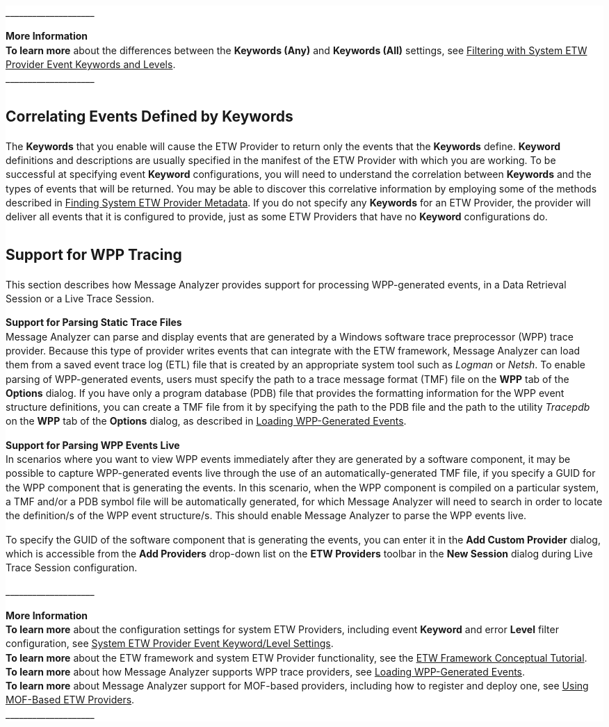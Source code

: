  ___________________\_  
  
 **More Information**   
 **To learn more** about the differences between the **Keywords (Any)** and **Keywords (All)** settings, see [Filtering with System ETW Provider Event Keywords and Levels](../messageanalyzer_content/system-etw-provider-event-keyword-level-settings.md#BKMK_KeywordFiltering).  
___________________\_  
  
## Correlating Events Defined by Keywords  
 The **Keywords** that you enable will cause the ETW Provider to return only the events that the **Keywords** define. **Keyword** definitions and descriptions are usually specified in the manifest of the ETW Provider with which you are working. To be successful at specifying event **Keyword** configurations, you will need to understand the correlation between **Keywords** and the types of events that will be returned. You may be able to discover this correlative information by employing some of the methods described in [Finding System ETW Provider Metadata](../messageanalyzer_content/system-etw-provider-event-keyword-level-settings.md#BKMK_FindingKeywords). If you do not specify any **Keywords** for an ETW Provider, the provider will deliver all events that it is configured to provide, just as some ETW Providers that have no **Keyword** configurations do.  
  
## Support for WPP Tracing  
 This section describes how Message Analyzer provides support for processing WPP-generated events, in a Data Retrieval Session or a Live Trace Session.  
  
 **Support for Parsing Static Trace Files**   
Message Analyzer can parse and display events that are generated by a Windows software trace preprocessor (WPP) trace provider. Because this type of provider writes events that can integrate with the ETW framework, Message Analyzer can load them from a saved event trace log (ETL) file that is created by an appropriate system tool such as *Logman* or *Netsh*. To enable parsing of WPP-generated events, users must specify the path to a trace message format (TMF)  file on the **WPP** tab of the **Options** dialog. If you have  only a program database (PDB) file that provides the formatting information for the WPP event structure definitions, you can create a TMF file from it by specifying the path to the PDB file and the path to the utility *Tracepdb* on the **WPP** tab of the **Options** dialog, as described in [Loading WPP-Generated Events](../messageanalyzer_content/loading-wpp-generated-events.md).  
  
 **Support for Parsing WPP Events Live**   
In scenarios where you want to view WPP events immediately after they are generated by a software component, it may be possible to capture WPP-generated events live through the use of an automatically-generated TMF file, if you specify a GUID for the WPP component that is generating the events. In this scenario, when the WPP component is compiled on a particular system, a TMF and/or a PDB symbol file will be automatically generated, for which Message Analyzer will need to search in order to locate the definition/s of the WPP event structure/s. This should enable Message Analyzer to parse the WPP events live.  
  
 To specify the GUID of the software component that is generating the events, you can enter it in the **Add Custom Provider** dialog, which is accessible from the **Add Providers** drop-down list on the **ETW Providers** toolbar in the **New Session** dialog during Live Trace Session configuration.  
  
 ___________________\_  
  
 **More Information**   
 **To learn more** about the configuration settings for system ETW Providers, including event **Keyword** and error **Level** filter configuration, see [System ETW Provider Event Keyword/Level Settings](../messageanalyzer_content/system-etw-provider-event-keyword-level-settings.md).   
**To learn more** about the ETW framework and system ETW Provider functionality, see the [ETW Framework Conceptual Tutorial](../messageanalyzer_content/etw-framework-conceptual-tutorial.md).  
**To learn more** about how Message Analyzer supports WPP trace providers, see [Loading WPP-Generated Events](../messageanalyzer_content/loading-wpp-generated-events.md).   
**To learn more** about Message Analyzer support for MOF-based providers, including how to register and deploy one, see [Using MOF-Based ETW Providers](../messageanalyzer_content/message-analyzer-tutorial.md#BKMK_MOFProviders).  
___________________\_